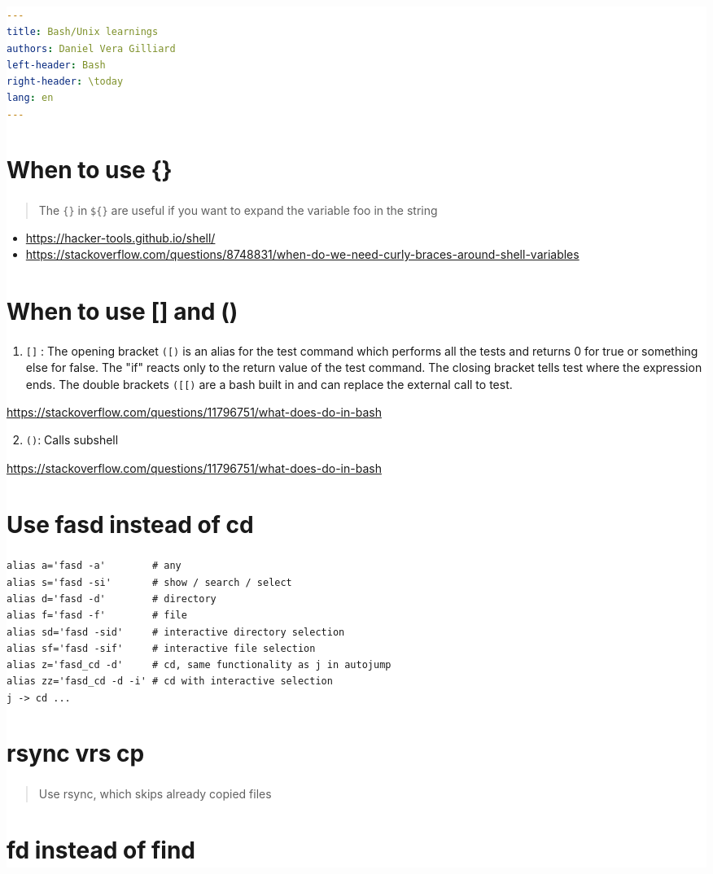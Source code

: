 ```yaml
---
title: Bash/Unix learnings
authors: Daniel Vera Gilliard
left-header: Bash
right-header: \today
lang: en
---
```


# When to use {}

> The `{}` in `${}` are useful if you want to expand the variable foo in the string

* <https://hacker-tools.github.io/shell/>
* <https://stackoverflow.com/questions/8748831/when-do-we-need-curly-braces-around-shell-variables>

# When to use [] and ()

1. `[]` : The opening bracket `([)` is an alias for the test command which performs all the tests and returns 0 for true or something else for false. The "if" reacts only to the return value of the test command. The closing bracket tells test where the expression ends. The double brackets `([[)` are a bash built in and can replace the external call to test.

<https://stackoverflow.com/questions/11796751/what-does-do-in-bash>

2. `()`: Calls subshell

<https://stackoverflow.com/questions/11796751/what-does-do-in-bash>

# Use fasd instead of cd

```
alias a='fasd -a'        # any
alias s='fasd -si'       # show / search / select
alias d='fasd -d'        # directory
alias f='fasd -f'        # file
alias sd='fasd -sid'     # interactive directory selection
alias sf='fasd -sif'     # interactive file selection
alias z='fasd_cd -d'     # cd, same functionality as j in autojump
alias zz='fasd_cd -d -i' # cd with interactive selection
j -> cd ...
```

# rsync vrs cp

> Use rsync, which skips already copied files

# fd instead of find
